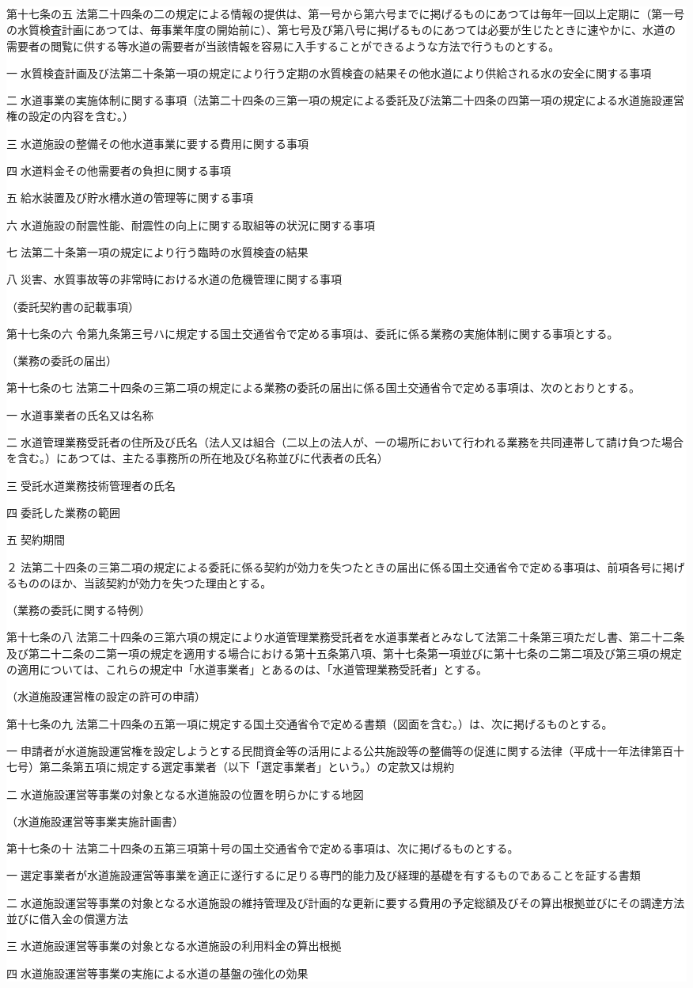 第十七条の五 法第二十四条の二の規定による情報の提供は、第一号から第六号までに掲げるものにあつては毎年一回以上定期に（第一号の水質検査計画にあつては、毎事業年度の開始前に）、第七号及び第八号に掲げるものにあつては必要が生じたときに速やかに、水道の需要者の閲覧に供する等水道の需要者が当該情報を容易に入手することができるような方法で行うものとする。

一 水質検査計画及び法第二十条第一項の規定により行う定期の水質検査の結果その他水道により供給される水の安全に関する事項

二 水道事業の実施体制に関する事項（法第二十四条の三第一項の規定による委託及び法第二十四条の四第一項の規定による水道施設運営権の設定の内容を含む。）

三 水道施設の整備その他水道事業に要する費用に関する事項

四 水道料金その他需要者の負担に関する事項

五 給水装置及び貯水槽水道の管理等に関する事項

六 水道施設の耐震性能、耐震性の向上に関する取組等の状況に関する事項

七 法第二十条第一項の規定により行う臨時の水質検査の結果

八 災害、水質事故等の非常時における水道の危機管理に関する事項

（委託契約書の記載事項）

第十七条の六 令第九条第三号ハに規定する国土交通省令で定める事項は、委託に係る業務の実施体制に関する事項とする。

（業務の委託の届出）

第十七条の七 法第二十四条の三第二項の規定による業務の委託の届出に係る国土交通省令で定める事項は、次のとおりとする。

一 水道事業者の氏名又は名称

二 水道管理業務受託者の住所及び氏名（法人又は組合（二以上の法人が、一の場所において行われる業務を共同連帯して請け負つた場合を含む。）にあつては、主たる事務所の所在地及び名称並びに代表者の氏名）

三 受託水道業務技術管理者の氏名

四 委託した業務の範囲

五 契約期間

２ 法第二十四条の三第二項の規定による委託に係る契約が効力を失つたときの届出に係る国土交通省令で定める事項は、前項各号に掲げるもののほか、当該契約が効力を失つた理由とする。

（業務の委託に関する特例）

第十七条の八 法第二十四条の三第六項の規定により水道管理業務受託者を水道事業者とみなして法第二十条第三項ただし書、第二十二条及び第二十二条の二第一項の規定を適用する場合における第十五条第八項、第十七条第一項並びに第十七条の二第二項及び第三項の規定の適用については、これらの規定中「水道事業者」とあるのは、「水道管理業務受託者」とする。

（水道施設運営権の設定の許可の申請）

第十七条の九 法第二十四条の五第一項に規定する国土交通省令で定める書類（図面を含む。）は、次に掲げるものとする。

一 申請者が水道施設運営権を設定しようとする民間資金等の活用による公共施設等の整備等の促進に関する法律（平成十一年法律第百十七号）第二条第五項に規定する選定事業者（以下「選定事業者」という。）の定款又は規約

二 水道施設運営等事業の対象となる水道施設の位置を明らかにする地図

（水道施設運営等事業実施計画書）

第十七条の十 法第二十四条の五第三項第十号の国土交通省令で定める事項は、次に掲げるものとする。

一 選定事業者が水道施設運営等事業を適正に遂行するに足りる専門的能力及び経理的基礎を有するものであることを証する書類

二 水道施設運営等事業の対象となる水道施設の維持管理及び計画的な更新に要する費用の予定総額及びその算出根拠並びにその調達方法並びに借入金の償還方法

三 水道施設運営等事業の対象となる水道施設の利用料金の算出根拠

四 水道施設運営等事業の実施による水道の基盤の強化の効果
